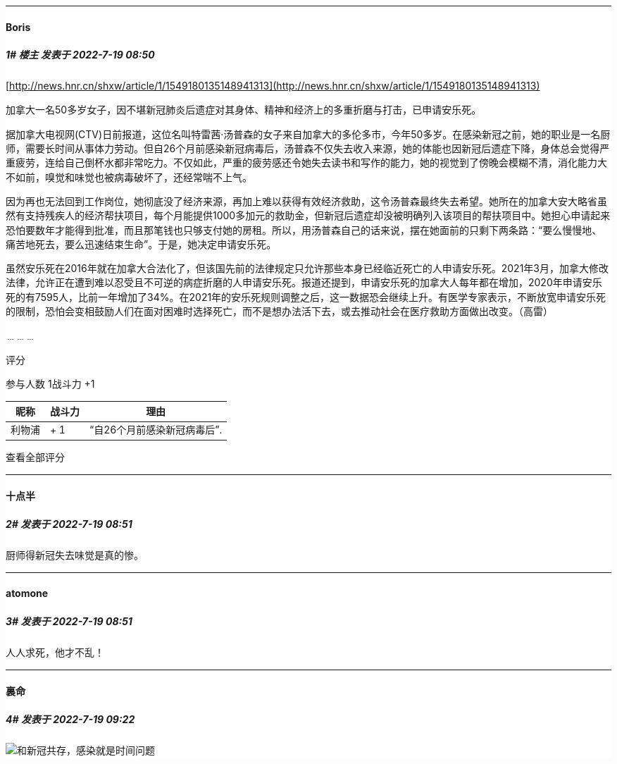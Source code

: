 

*****

####  Boris  
##### 1#       楼主       发表于 2022-7-19 08:50

[http://news.hnr.cn/shxw/article/1/1549180135148941313](http://news.hnr.cn/shxw/article/1/1549180135148941313)

加拿大一名50多岁女子，因不堪新冠肺炎后遗症对其身体、精神和经济上的多重折磨与打击，已申请安乐死。

据加拿大电视网(CTV)日前报道，这位名叫特雷茜·汤普森的女子来自加拿大的多伦多市，今年50多岁。在感染新冠之前，她的职业是一名厨师，需要长时间从事体力劳动。但自26个月前感染新冠病毒后，汤普森不仅失去收入来源，她的体能也因新冠后遗症下降，身体总会觉得严重疲劳，连给自己倒杯水都非常吃力。不仅如此，严重的疲劳感还令她失去读书和写作的能力，她的视觉到了傍晚会模糊不清，消化能力大不如前，嗅觉和味觉也被病毒破坏了，还经常喘不上气。

因为再也无法回到工作岗位，她彻底没了经济来源，再加上难以获得有效经济救助，这令汤普森最终失去希望。她所在的加拿大安大略省虽然有支持残疾人的经济帮扶项目，每个月能提供1000多加元的救助金，但新冠后遗症却没被明确列入该项目的帮扶项目中。她担心申请起来恐怕要数年才能得到批准，而且那笔钱也只够支付她的房租。所以，用汤普森自己的话来说，摆在她面前的只剩下两条路：“要么慢慢地、痛苦地死去，要么迅速结束生命”。于是，她决定申请安乐死。

虽然安乐死在2016年就在加拿大合法化了，但该国先前的法律规定只允许那些本身已经临近死亡的人申请安乐死。2021年3月，加拿大修改法律，允许正在遭到难以忍受且不可逆的病症折磨的人申请安乐死。报道还提到，申请安乐死的加拿大人每年都在增加，2020年申请安乐死的有7595人，比前一年增加了34%。在2021年的安乐死规则调整之后，这一数据恐会继续上升。有医学专家表示，不断放宽申请安乐死的限制，恐怕会变相鼓励人们在面对困难时选择死亡，而不是想办法活下去，或去推动社会在医疗救助方面做出改变。（高雷）

﹍﹍﹍

评分

 参与人数 1战斗力 +1

|昵称|战斗力|理由|
|----|---|---|
| 利物浦| + 1|“自26个月前感染新冠病毒后”.|

查看全部评分

*****

####  十点半  
##### 2#       发表于 2022-7-19 08:51

厨师得新冠失去味觉是真的惨。

*****

####  atomone  
##### 3#       发表于 2022-7-19 08:51

人人求死，他才不乱！

*****

####  裏命  
##### 4#       发表于 2022-7-19 09:22

<img src="https://static.saraba1st.com/image/smiley/face2017/049.png" referrerpolicy="no-referrer">和新冠共存，感染就是时间问题
